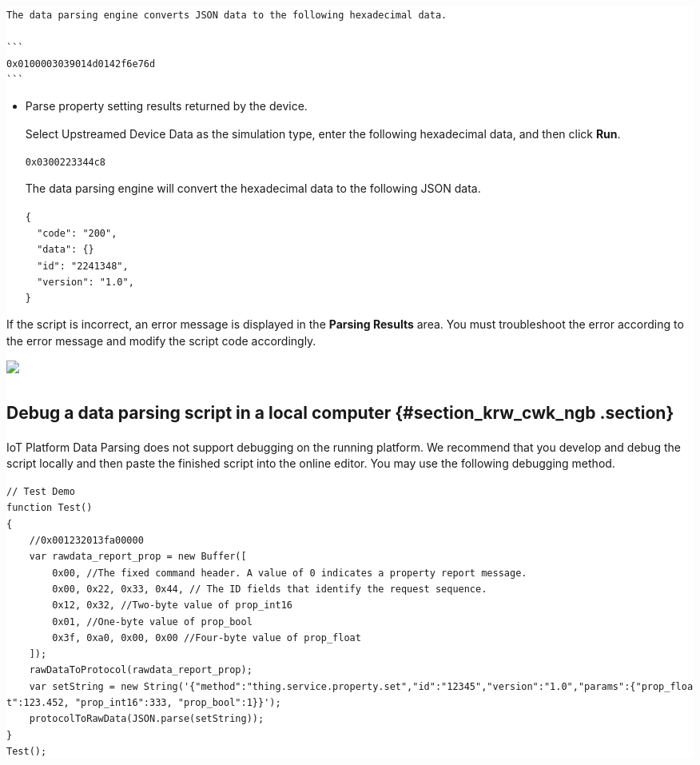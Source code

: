     The data parsing engine converts JSON data to the following hexadecimal data.

    ```
    0x0100003039014d0142f6e76d
    ```

-   Parse property setting results returned by the device.

    Select Upstreamed Device Data as the simulation type, enter the following hexadecimal data, and then click **Run**.

    ```
    0x0300223344c8
    ```

    The data parsing engine will convert the hexadecimal data to the following JSON data.

    ```
    {
      "code": "200",
      "data": {}
      "id": "2241348",
      "version": "1.0",
    }
    ```


If the script is incorrect, an error message is displayed in the **Parsing Results** area. You must troubleshoot the error according to the error message and modify the script code accordingly.

![](http://static-aliyun-doc.oss-cn-hangzhou.aliyuncs.com/assets/img/7527/155359887837533_en-US.png)

## Debug a data parsing script in a local computer {#section_krw_cwk_ngb .section}

IoT Platform Data Parsing does not support debugging on the running platform. We recommend that you develop and debug the script locally and then paste the finished script into the online editor. You may use the following debugging method.

```
// Test Demo
function Test()
{
    //0x001232013fa00000
    var rawdata_report_prop = new Buffer([
        0x00, //The fixed command header. A value of 0 indicates a property report message.
        0x00, 0x22, 0x33, 0x44, // The ID fields that identify the request sequence.
        0x12, 0x32, //Two-byte value of prop_int16
        0x01, //One-byte value of prop_bool
        0x3f, 0xa0, 0x00, 0x00 //Four-byte value of prop_float
    ]);
    rawDataToProtocol(rawdata_report_prop);
    var setString = new String('{"method":"thing.service.property.set","id":"12345","version":"1.0","params":{"prop_float":123.452, "prop_int16":333, "prop_bool":1}}'); 
    protocolToRawData(JSON.parse(setString));
}
Test();
```

